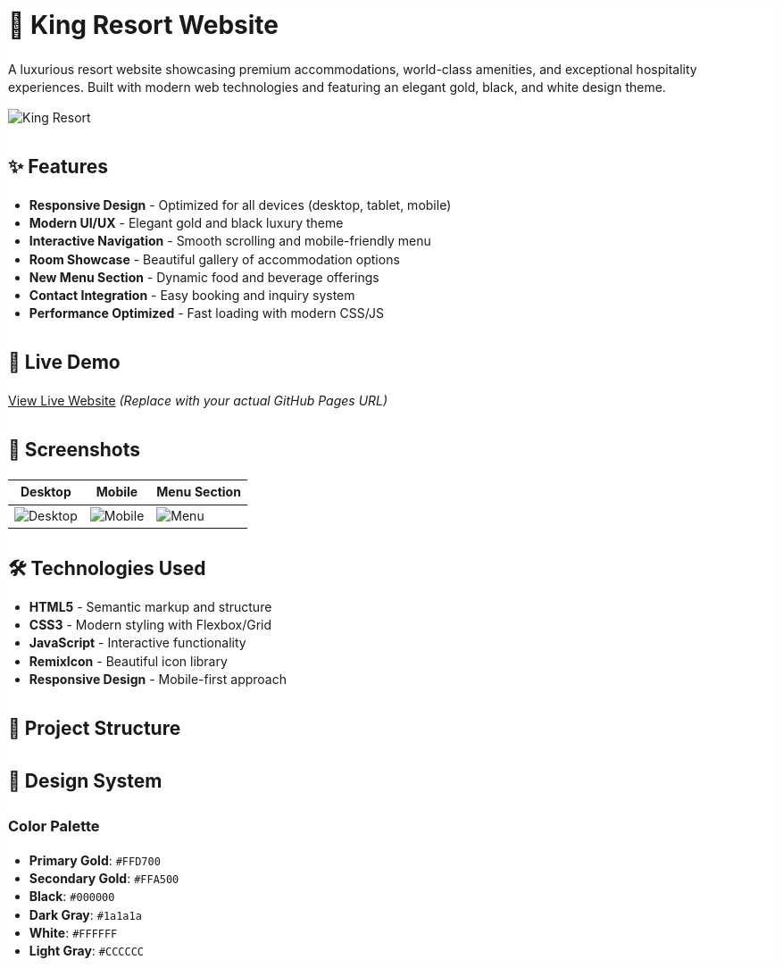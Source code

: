 # 🏨 King Resort Website

A luxurious resort website showcasing premium accommodations, world-class amenities, and exceptional hospitality experiences. Built with modern web technologies and featuring an elegant gold, black, and white design theme.

![King Resort](https://via.placeholder.com/800x400/FFD700/000000?text=King+Resort+Hero+Image)

## ✨ Features

- **Responsive Design** - Optimized for all devices (desktop, tablet, mobile)
- **Modern UI/UX** - Elegant gold and black luxury theme
- **Interactive Navigation** - Smooth scrolling and mobile-friendly menu
- **Room Showcase** - Beautiful gallery of accommodation options
- **New Menu Section** - Dynamic food and beverage offerings
- **Contact Integration** - Easy booking and inquiry system
- **Performance Optimized** - Fast loading with modern CSS/JS

## 🚀 Live Demo

[View Live Website](https://your-username.github.io/king-resort) _(Replace with your actual GitHub Pages URL)_

## 📱 Screenshots

| Desktop                                                                         | Mobile                                                                        | Menu Section                                                                 |
| ------------------------------------------------------------------------------- | ----------------------------------------------------------------------------- | ---------------------------------------------------------------------------- |
| ![Desktop](https://via.placeholder.com/300x200/000000/FFD700?text=Desktop+View) | ![Mobile](https://via.placeholder.com/150x300/000000/FFD700?text=Mobile+View) | ![Menu](https://via.placeholder.com/300x200/000000/FFD700?text=Menu+Section) |

## 🛠️ Technologies Used

- **HTML5** - Semantic markup and structure
- **CSS3** - Modern styling with Flexbox/Grid
- **JavaScript** - Interactive functionality
- **RemixIcon** - Beautiful icon library
- **Responsive Design** - Mobile-first approach

## 📁 Project Structure

```

```

## 🎨 Design System

### Color Palette

- **Primary Gold**: `#FFD700`
- **Secondary Gold**: `#FFA500`
- **Black**: `#000000`
- **Dark Gray**: `#1a1a1a`
- **White**: `#FFFFFF`
- **Light Gray**: `#CCCCCC`
